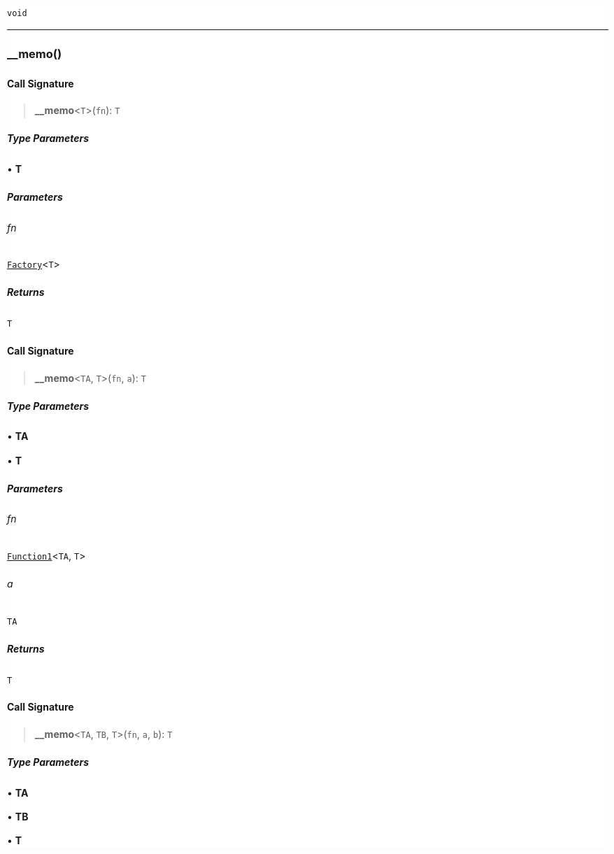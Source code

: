 `void`

***

### \_\_memo()

#### Call Signature

> **\_\_memo**\<`T`\>(`fn`): `T`

##### Type Parameters

• **T**

##### Parameters

###### fn

[`Factory`](../../../../functions/type-aliases/Factory.md)\<`T`\>

##### Returns

`T`

#### Call Signature

> **\_\_memo**\<`TA`, `T`\>(`fn`, `a`): `T`

##### Type Parameters

• **TA**

• **T**

##### Parameters

###### fn

[`Function1`](../../../../functions/type-aliases/Function1.md)\<`TA`, `T`\>

###### a

`TA`

##### Returns

`T`

#### Call Signature

> **\_\_memo**\<`TA`, `TB`, `T`\>(`fn`, `a`, `b`): `T`

##### Type Parameters

• **TA**

• **TB**

• **T**

